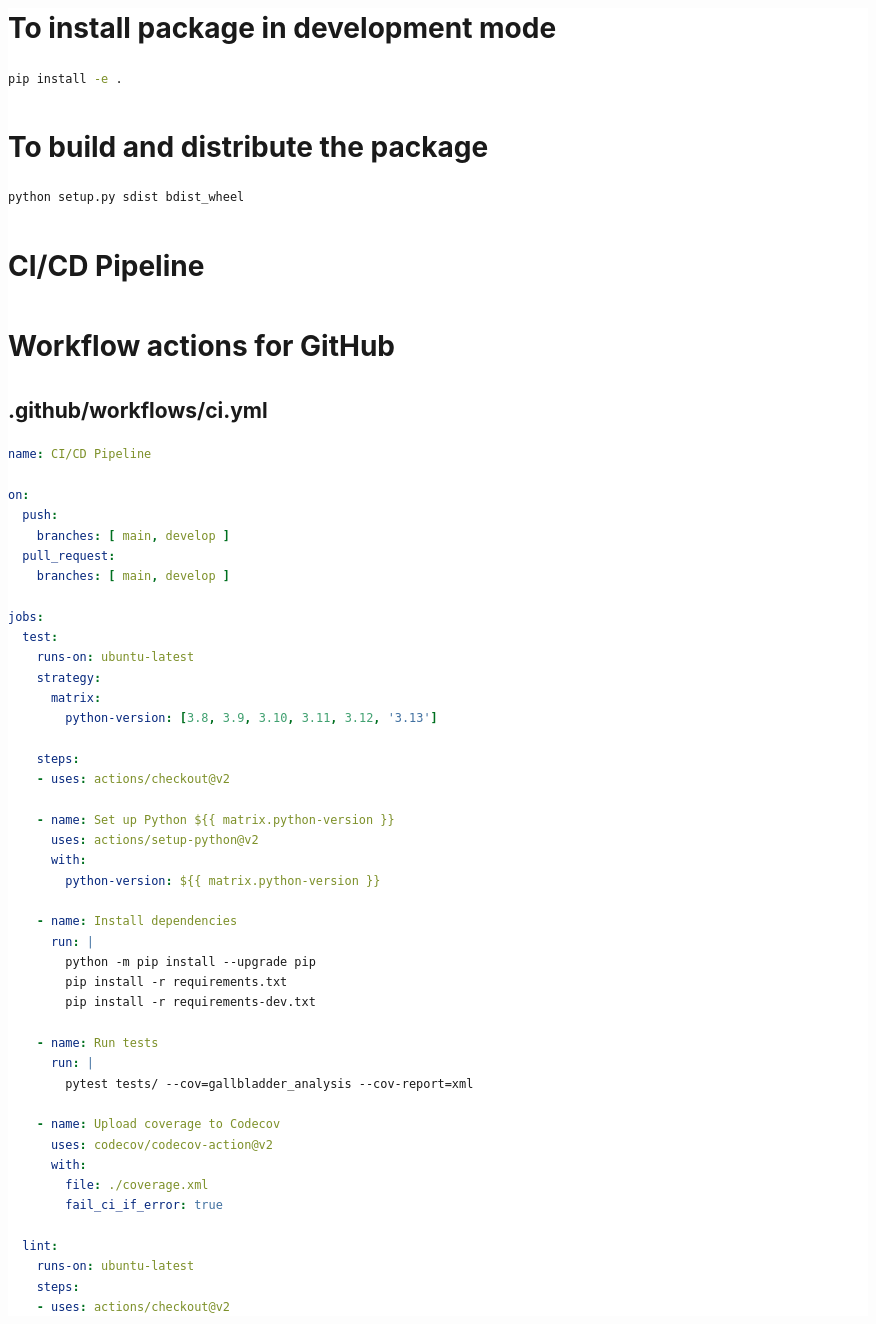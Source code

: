# To install package in development mode
```bash
pip install -e .
```

# To build and distribute the package
```bash
python setup.py sdist bdist_wheel
```

# CI/CD Pipeline

# Workflow actions for GitHub 
## .github/workflows/ci.yml
```yaml
name: CI/CD Pipeline

on:
  push:
    branches: [ main, develop ]
  pull_request:
    branches: [ main, develop ]

jobs:
  test:
    runs-on: ubuntu-latest
    strategy:
      matrix:
        python-version: [3.8, 3.9, 3.10, 3.11, 3.12, '3.13']

    steps:
    - uses: actions/checkout@v2
    
    - name: Set up Python ${{ matrix.python-version }}
      uses: actions/setup-python@v2
      with:
        python-version: ${{ matrix.python-version }}
    
    - name: Install dependencies
      run: |
        python -m pip install --upgrade pip
        pip install -r requirements.txt
        pip install -r requirements-dev.txt
    
    - name: Run tests
      run: |
        pytest tests/ --cov=gallbladder_analysis --cov-report=xml
    
    - name: Upload coverage to Codecov
      uses: codecov/codecov-action@v2
      with:
        file: ./coverage.xml
        fail_ci_if_error: true

  lint:
    runs-on: ubuntu-latest
    steps:
    - uses: actions/checkout@v2
```